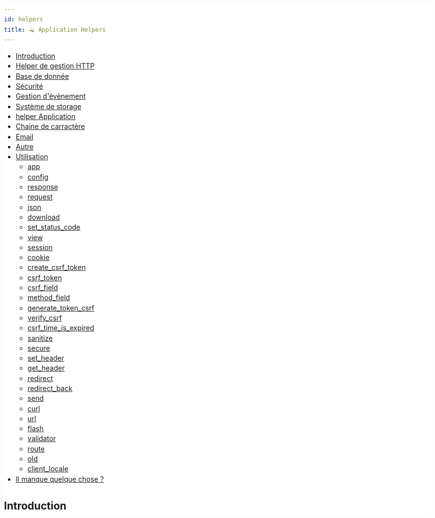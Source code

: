 ```yaml
---
id: helpers
title: 🪒 Application Helpers
---
```


- [Introduction](#introduction)
- [Helper de gestion HTTP](#helper-de-gestion-http)
- [Base de donnée](#base-de-donnée)
- [Sécurité](#sécurité)
- [Gestion d'évènement](#gestion-dévènement)
- [Système de storage](#système-de-storage)
- [helper Application](#helper-application)
- [Chaine de carractère](#chaine-de-carractère)
- [Email](#email)
- [Autre](#autre)
- [Utilisation](#utilisation)
  - [app](#app)
  - [config](#config)
  - [response](#response)
  - [request](#request)
  - [json](#json)
  - [download](#download)
  - [set_status_code](#set_status_code)
  - [view](#view)
  - [session](#session)
  - [cookie](#cookie)
  - [create_csrf_token](#create_csrf_token)
  - [csrf_token](#csrf_token)
  - [csrf_field](#csrf_field)
  - [method_field](#method_field)
  - [generate_token_csrf](#generate_token_csrf)
  - [verify_csrf](#verify_csrf)
  - [csrf_time_is_expired](#csrf_time_is_expired)
  - [sanitize](#sanitize)
  - [secure](#secure)
  - [set_header](#set_header)
  - [get_header](#get_header)
  - [redirect](#redirect)
  - [redirect_back](#redirect_back)
  - [send](#send)
  - [curl](#curl)
  - [url](#url)
  - [flash](#flash)
  - [validator](#validator)
  - [route](#route)
  - [old](#old)
  - [client_locale](#client_locale)
- [Il manque quelque chose ?](#il-manque-quelque-chose-)

## Introduction
